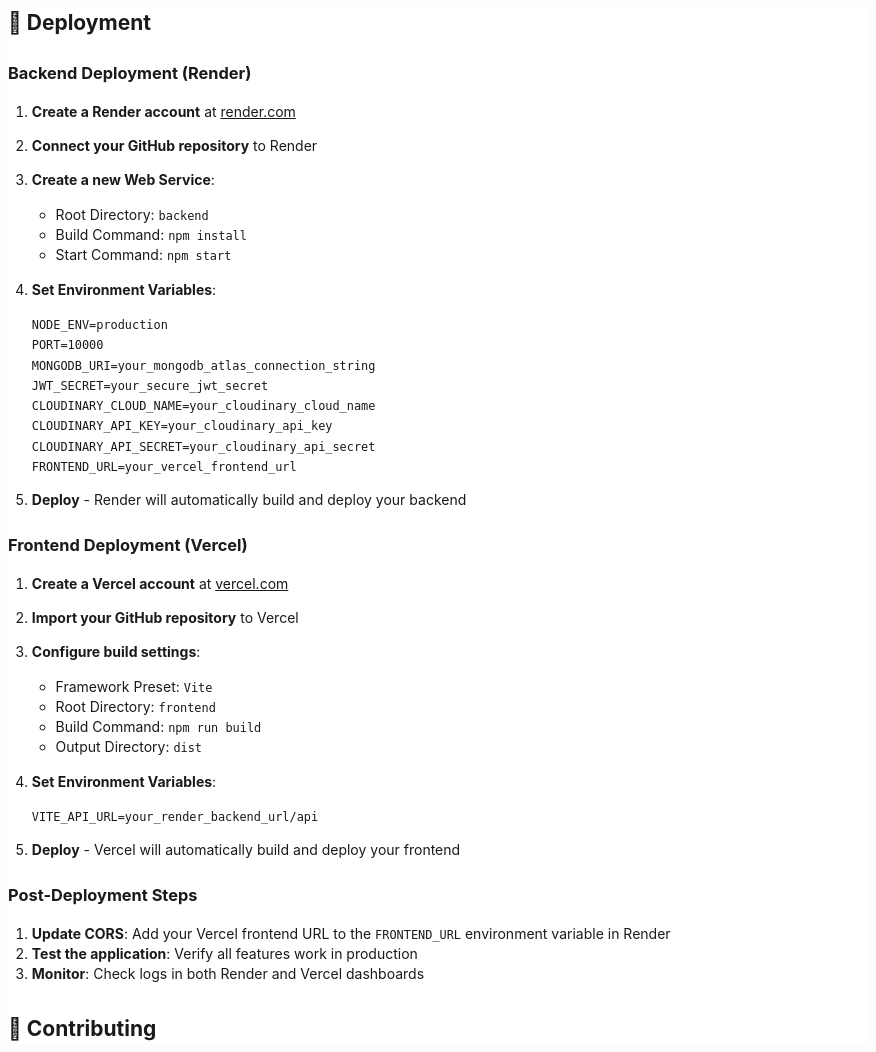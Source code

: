 ## 🚀 Deployment

### Backend Deployment (Render)

1. **Create a Render account** at [render.com](https://render.com)

2. **Connect your GitHub repository** to Render

3. **Create a new Web Service**:
   - Root Directory: `backend`
   - Build Command: `npm install`
   - Start Command: `npm start`

4. **Set Environment Variables**:
   ```
   NODE_ENV=production
   PORT=10000
   MONGODB_URI=your_mongodb_atlas_connection_string
   JWT_SECRET=your_secure_jwt_secret
   CLOUDINARY_CLOUD_NAME=your_cloudinary_cloud_name
   CLOUDINARY_API_KEY=your_cloudinary_api_key
   CLOUDINARY_API_SECRET=your_cloudinary_api_secret
   FRONTEND_URL=your_vercel_frontend_url
   ```

5. **Deploy** - Render will automatically build and deploy your backend

### Frontend Deployment (Vercel)

1. **Create a Vercel account** at [vercel.com](https://vercel.com)

2. **Import your GitHub repository** to Vercel

3. **Configure build settings**:
   - Framework Preset: `Vite`
   - Root Directory: `frontend`
   - Build Command: `npm run build`
   - Output Directory: `dist`

4. **Set Environment Variables**:
   ```
   VITE_API_URL=your_render_backend_url/api
   ```

5. **Deploy** - Vercel will automatically build and deploy your frontend

### Post-Deployment Steps

1. **Update CORS**: Add your Vercel frontend URL to the `FRONTEND_URL` environment variable in Render
2. **Test the application**: Verify all features work in production
3. **Monitor**: Check logs in both Render and Vercel dashboards

## 🤝 Contributing
